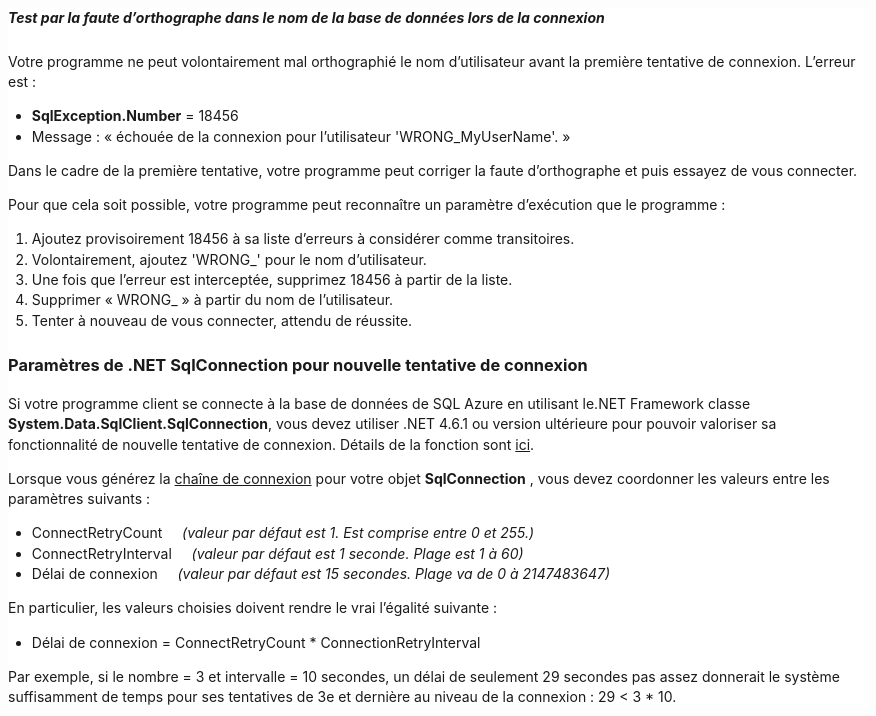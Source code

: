 
##### <a name="test-by-misspelling-the-database-name-when-connecting"></a>Test par la faute d’orthographe dans le nom de la base de données lors de la connexion


Votre programme ne peut volontairement mal orthographié le nom d’utilisateur avant la première tentative de connexion. L’erreur est :

- **SqlException.Number** = 18456
- Message : « échouée de la connexion pour l’utilisateur 'WRONG_MyUserName'. »


Dans le cadre de la première tentative, votre programme peut corriger la faute d’orthographe et puis essayez de vous connecter.


Pour que cela soit possible, votre programme peut reconnaître un paramètre d’exécution que le programme :

1. Ajoutez provisoirement 18456 à sa liste d’erreurs à considérer comme transitoires.
2. Volontairement, ajoutez 'WRONG_' pour le nom d’utilisateur.
3. Une fois que l’erreur est interceptée, supprimez 18456 à partir de la liste.
4. Supprimer « WRONG_ » à partir du nom de l’utilisateur.
5. Tenter à nouveau de vous connecter, attendu de réussite.

<a id="net-sqlconnection-parameters-for-connection-retry" name="net-sqlconnection-parameters-for-connection-retry"></a>

### <a name="net-sqlconnection-parameters-for-connection-retry"></a>Paramètres de .NET SqlConnection pour nouvelle tentative de connexion


Si votre programme client se connecte à la base de données de SQL Azure en utilisant le.NET Framework classe **System.Data.SqlClient.SqlConnection**, vous devez utiliser .NET 4.6.1 ou version ultérieure pour pouvoir valoriser sa fonctionnalité de nouvelle tentative de connexion. Détails de la fonction sont [ici](http://go.microsoft.com/fwlink/?linkid=393996).





Lorsque vous générez la [chaîne de connexion](http://msdn.microsoft.com/library/System.Data.SqlClient.SqlConnection.connectionstring.aspx) pour votre objet **SqlConnection** , vous devez coordonner les valeurs entre les paramètres suivants :

- ConnectRetryCount &nbsp; &nbsp; *(valeur par défaut est 1. Est comprise entre 0 et 255.)*
- ConnectRetryInterval &nbsp; &nbsp; *(valeur par défaut est 1 seconde. Plage est 1 à 60)*
- Délai de connexion &nbsp; &nbsp; *(valeur par défaut est 15 secondes. Plage va de 0 à 2147483647)*


En particulier, les valeurs choisies doivent rendre le vrai l’égalité suivante :

- Délai de connexion = ConnectRetryCount * ConnectionRetryInterval

Par exemple, si le nombre = 3 et intervalle = 10 secondes, un délai de seulement 29 secondes pas assez donnerait le système suffisamment de temps pour ses tentatives de 3e et dernière au niveau de la connexion : 29 < 3 * 10.
